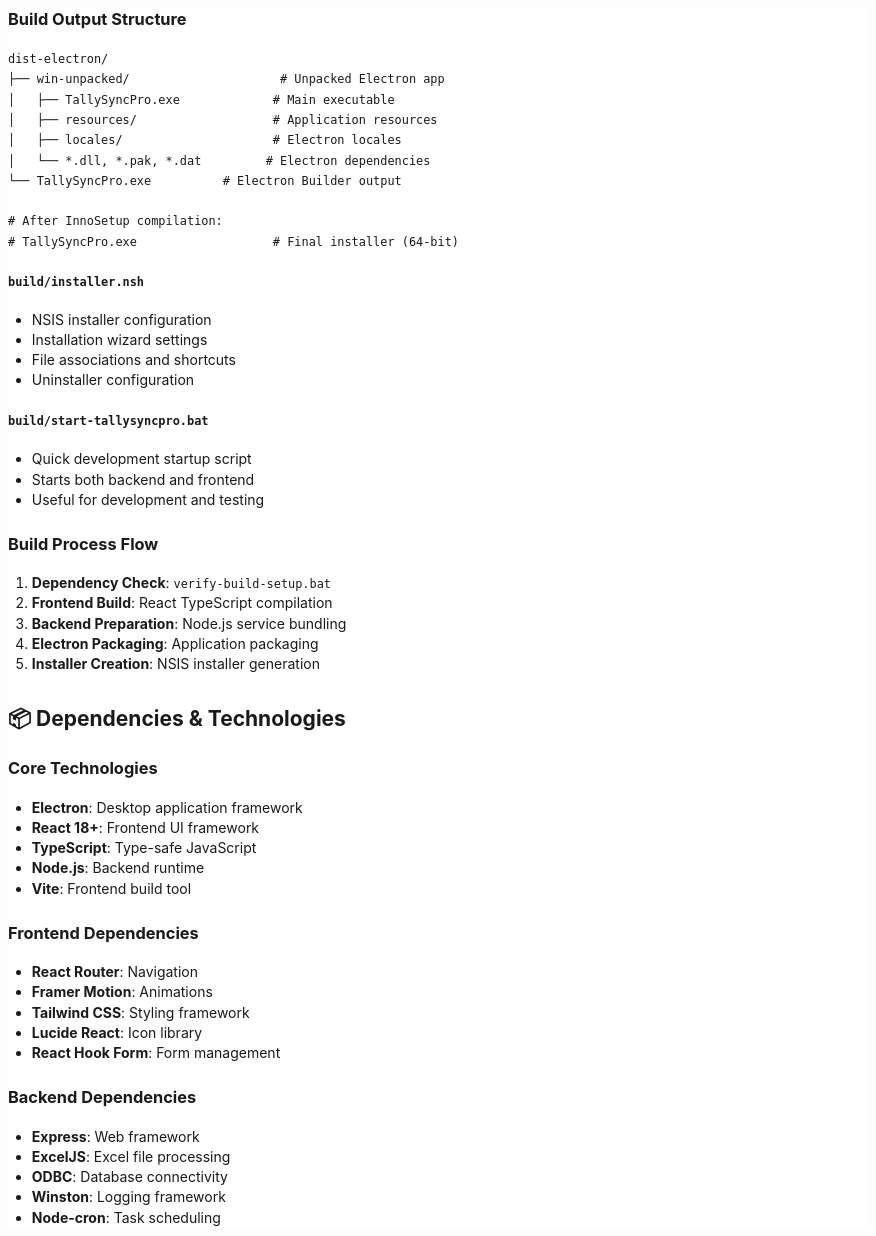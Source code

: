 ### Build Output Structure
```
dist-electron/
├── win-unpacked/                     # Unpacked Electron app
│   ├── TallySyncPro.exe             # Main executable
│   ├── resources/                   # Application resources
│   ├── locales/                     # Electron locales
│   └── *.dll, *.pak, *.dat         # Electron dependencies
└── TallySyncPro.exe          # Electron Builder output

# After InnoSetup compilation:
# TallySyncPro.exe                   # Final installer (64-bit)
```

#### `build/installer.nsh`
- NSIS installer configuration
- Installation wizard settings
- File associations and shortcuts
- Uninstaller configuration

#### `build/start-tallysyncpro.bat`
- Quick development startup script
- Starts both backend and frontend
- Useful for development and testing

### Build Process Flow
1. **Dependency Check**: `verify-build-setup.bat`
2. **Frontend Build**: React TypeScript compilation
3. **Backend Preparation**: Node.js service bundling
4. **Electron Packaging**: Application packaging
5. **Installer Creation**: NSIS installer generation

## 📦 Dependencies & Technologies

### Core Technologies
- **Electron**: Desktop application framework
- **React 18+**: Frontend UI framework
- **TypeScript**: Type-safe JavaScript
- **Node.js**: Backend runtime
- **Vite**: Frontend build tool

### Frontend Dependencies
- **React Router**: Navigation
- **Framer Motion**: Animations
- **Tailwind CSS**: Styling framework
- **Lucide React**: Icon library
- **React Hook Form**: Form management

### Backend Dependencies
- **Express**: Web framework
- **ExcelJS**: Excel file processing
- **ODBC**: Database connectivity
- **Winston**: Logging framework
- **Node-cron**: Task scheduling
